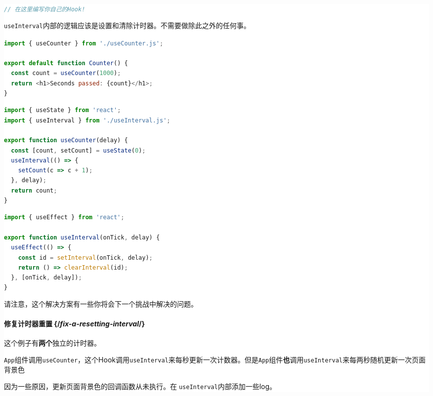 ```js useInterval.js
// 在这里编写你自己的Hook!
```

</Sandpack>

<Solution>

`useInterval`内部的逻辑应该是设置和清除计时器。不需要做除此之外的任何事。

<Sandpack>

```js
import { useCounter } from './useCounter.js';

export default function Counter() {
  const count = useCounter(1000);
  return <h1>Seconds passed: {count}</h1>;
}
```

```js useCounter.js
import { useState } from 'react';
import { useInterval } from './useInterval.js';

export function useCounter(delay) {
  const [count, setCount] = useState(0);
  useInterval(() => {
    setCount(c => c + 1);
  }, delay);
  return count;
}
```

```js useInterval.js active
import { useEffect } from 'react';

export function useInterval(onTick, delay) {
  useEffect(() => {
    const id = setInterval(onTick, delay);
    return () => clearInterval(id);
  }, [onTick, delay]);
}
```

</Sandpack>

请注意，这个解决方案有一些你将会下一个挑战中解决的问题。

</Solution>

#### 修复计时器重置 {/*fix-a-resetting-interval*/}

这个例子有**两个**独立的计时器。

`App`组件调用`useCounter`，这个Hook调用`useInterval`来每秒更新一次计数器。但是`App`组件**也**调用`useInterval`来每两秒随机更新一次页面背景色

因为一些原因，更新页面背景色的回调函数从未执行。在 `useInterval`内部添加一些log。
